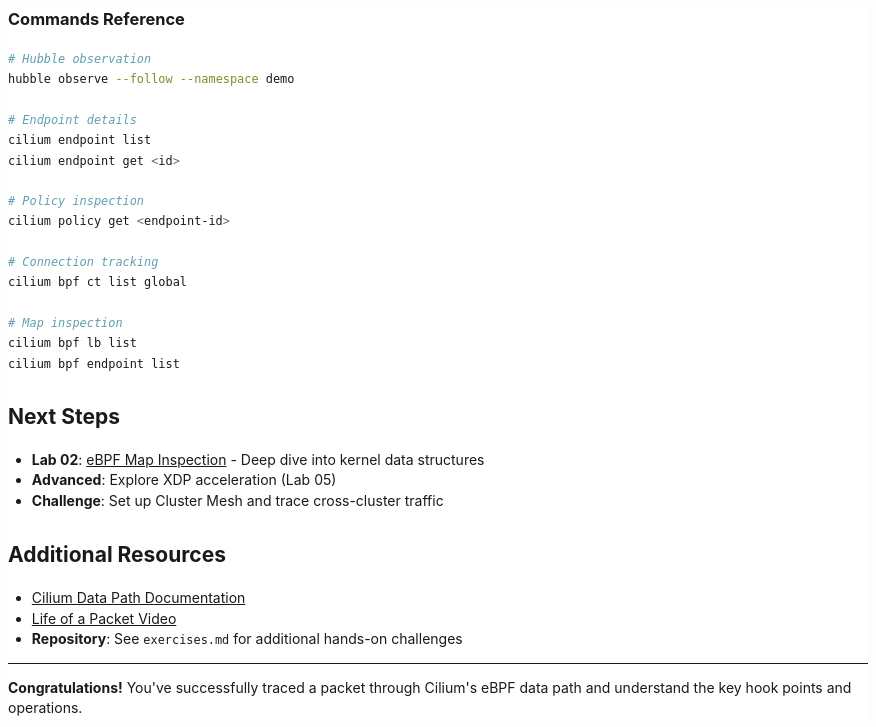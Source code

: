 ### Commands Reference

```bash
# Hubble observation
hubble observe --follow --namespace demo

# Endpoint details
cilium endpoint list
cilium endpoint get <id>

# Policy inspection
cilium policy get <endpoint-id>

# Connection tracking
cilium bpf ct list global

# Map inspection
cilium bpf lb list
cilium bpf endpoint list
```

## Next Steps

- **Lab 02**: [eBPF Map Inspection](../02-map-inspection/) - Deep dive into kernel data structures
- **Advanced**: Explore XDP acceleration (Lab 05)
- **Challenge**: Set up Cluster Mesh and trace cross-cluster traffic

## Additional Resources

- [Cilium Data Path Documentation](https://docs.cilium.io/en/stable/concepts/ebpf/intro/)
- [Life of a Packet Video](https://www.youtube.com/watch?v=XXX)
- **Repository**: See `exercises.md` for additional hands-on challenges

---

**Congratulations!** You've successfully traced a packet through Cilium's eBPF data path and understand the key hook points and operations.
